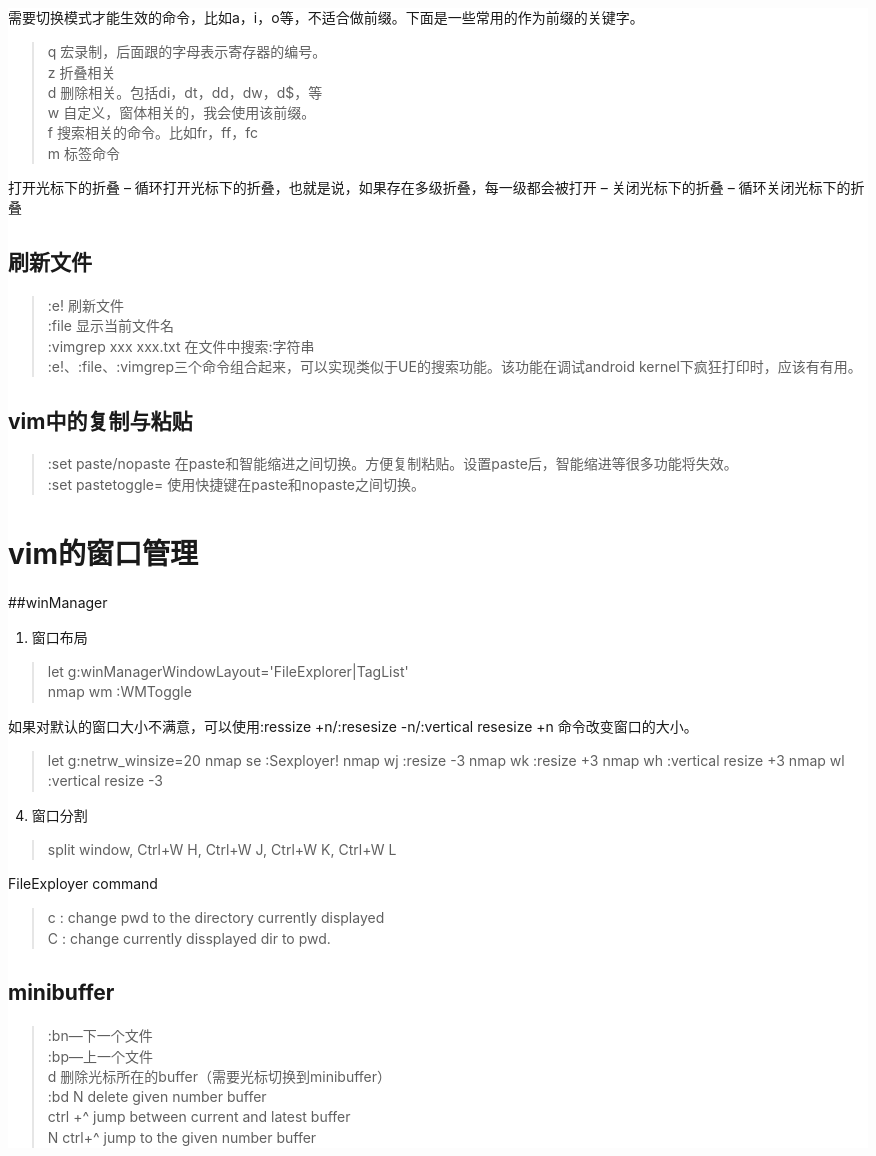 需要切换模式才能生效的命令，比如a，i，o等，不适合做前缀。下面是一些常用的作为前缀的关键字。

  >  q   宏录制，后面跟的字母表示寄存器的编号。  
  >  z   折叠相关  
  >  d   删除相关。包括di，dt，dd，dw，d$，等  
  >  w   自定义，窗体相关的，我会使用该前缀。  
  >  f   搜索相关的命令。比如fr，ff，fc  
  >  m   标签命令
  
 打开光标下的折叠  – 循环打开光标下的折叠，也就是说，如果存在多级折叠，每一级都会被打开  – 关闭光标下的折叠  – 循环关闭光标下的折叠

## 刷新文件
  >  :e! 刷新文件  
  >  :file 显示当前文件名  
  >  :vimgrep xxx xxx.txt 在文件中搜索:字符串  
  >  :e!、:file、:vimgrep三个命令组合起来，可以实现类似于UE的搜索功能。该功能在调试android kernel下疯狂打印时，应该有有用。  

## vim中的复制与粘贴
  > :set paste/nopaste   在paste和智能缩进之间切换。方便复制粘贴。设置paste后，智能缩进等很多功能将失效。  
  > :set pastetoggle=<F11>  使用快捷键在paste和nopaste之间切换。  
 
# vim的窗口管理
##winManager
1. 窗口布局

  > let g:winManagerWindowLayout='FileExplorer|TagList'  
  > nmap wm :WMToggle<cr>  

如果对默认的窗口大小不满意，可以使用:ressize +n/:resesize -n/:vertical resesize +n 命令改变窗口的大小。
  > let g:netrw_winsize=20
  > nmap <silent> <leader>se :Sexployer!<CR>
  > nmap wj :resize -3<CR>
  > nmap wk :resize +3<CR>
  > nmap wh :vertical resize +3<CR>
  > nmap wl :vertical resize -3<CR>

4. 窗口分割
  > split window, Ctrl+W H, Ctrl+W J, Ctrl+W K, Ctrl+W L

FileExployer command

  >  c   : change pwd to the directory currently displayed  
  >  C  : change currently dissplayed dir to pwd.  

## minibuffer

  >  :bn—下一个文件   
  >  :bp—上一个文件  
  >  d  删除光标所在的buffer（需要光标切换到minibuffer）  
  >  :bd N  delete given number buffer   
  >  ctrl +^  jump between current and latest buffer   
  >  N ctrl+^  jump to the given number buffer   
